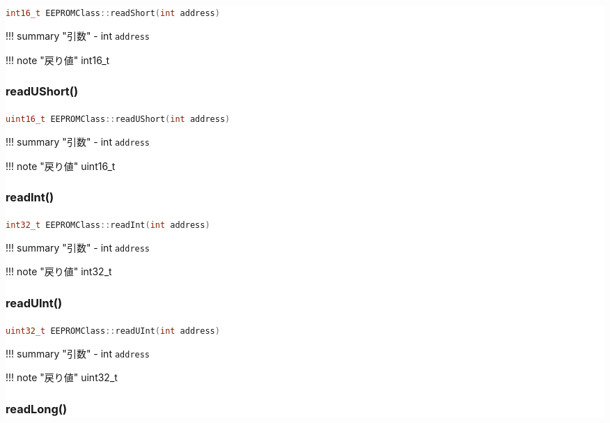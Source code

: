 

```c
int16_t EEPROMClass::readShort(int address)
```

!!! summary "引数"
	- int `address` 

!!! note "戻り値"
	int16_t



### readUShort()



```c
uint16_t EEPROMClass::readUShort(int address)
```

!!! summary "引数"
	- int `address` 

!!! note "戻り値"
	uint16_t



### readInt()



```c
int32_t EEPROMClass::readInt(int address)
```

!!! summary "引数"
	- int `address` 

!!! note "戻り値"
	int32_t



### readUInt()



```c
uint32_t EEPROMClass::readUInt(int address)
```

!!! summary "引数"
	- int `address` 

!!! note "戻り値"
	uint32_t



### readLong()
